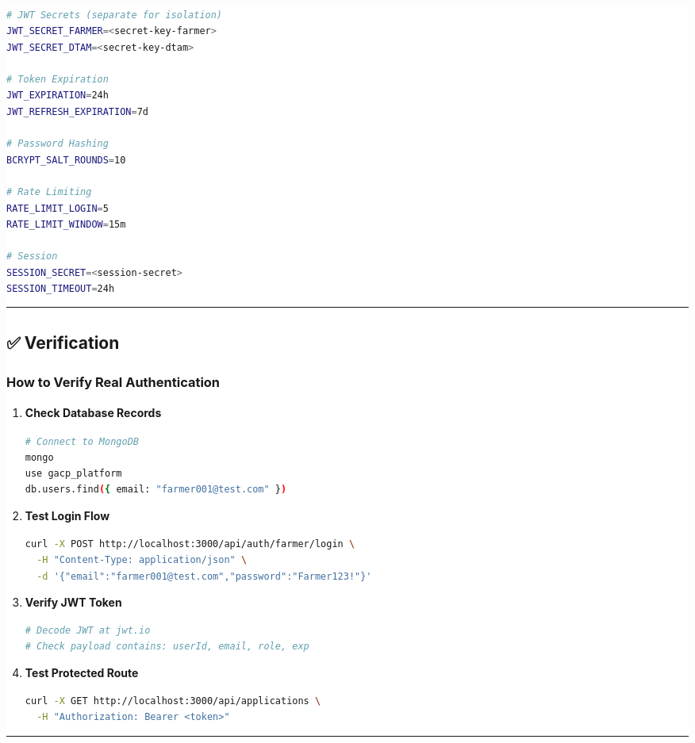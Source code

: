 ```bash
# JWT Secrets (separate for isolation)
JWT_SECRET_FARMER=<secret-key-farmer>
JWT_SECRET_DTAM=<secret-key-dtam>

# Token Expiration
JWT_EXPIRATION=24h
JWT_REFRESH_EXPIRATION=7d

# Password Hashing
BCRYPT_SALT_ROUNDS=10

# Rate Limiting
RATE_LIMIT_LOGIN=5
RATE_LIMIT_WINDOW=15m

# Session
SESSION_SECRET=<session-secret>
SESSION_TIMEOUT=24h
```

---

## ✅ Verification

### How to Verify Real Authentication

1. **Check Database Records**
   ```bash
   # Connect to MongoDB
   mongo
   use gacp_platform
   db.users.find({ email: "farmer001@test.com" })
   ```

2. **Test Login Flow**
   ```bash
   curl -X POST http://localhost:3000/api/auth/farmer/login \
     -H "Content-Type: application/json" \
     -d '{"email":"farmer001@test.com","password":"Farmer123!"}'
   ```

3. **Verify JWT Token**
   ```bash
   # Decode JWT at jwt.io
   # Check payload contains: userId, email, role, exp
   ```

4. **Test Protected Route**
   ```bash
   curl -X GET http://localhost:3000/api/applications \
     -H "Authorization: Bearer <token>"
   ```

---
